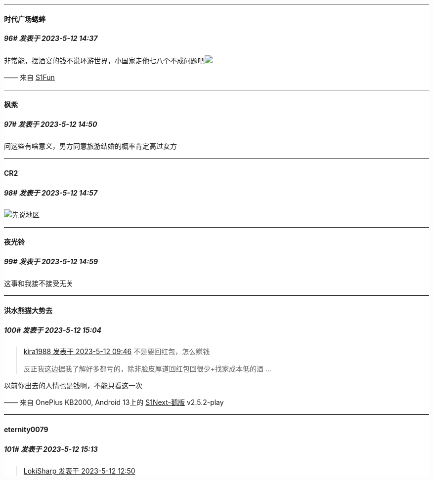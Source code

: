 *****

####  时代广场蟋蟀  
##### 96#       发表于 2023-5-12 14:37

非常能，摆酒宴的钱不说环游世界，小国家走他七八个不成问题吧<img src="https://static.saraba1st.com/image/smiley/face2017/002.png" referrerpolicy="no-referrer">

—— 来自 [S1Fun](https://s1fun.koalcat.com)


*****

####  枫紫  
##### 97#       发表于 2023-5-12 14:50

问这些有啥意义，男方同意旅游结婚的概率肯定高过女方


*****

####  CR2  
##### 98#       发表于 2023-5-12 14:57

<img src="https://static.saraba1st.com/image/smiley/face2017/002.png" referrerpolicy="no-referrer">先说地区

*****

####  夜光铃  
##### 99#       发表于 2023-5-12 14:59

这事和我接不接受无关


*****

####  洪水熊猫大势去  
##### 100#       发表于 2023-5-12 15:04

<blockquote><a href="httphttps://bbs.saraba1st.com/2b/forum.php?mod=redirect&amp;goto=findpost&amp;pid=60819088&amp;ptid=2133984" target="_blank">kira1988 发表于 2023-5-12 09:46</a>
不是要回红包，怎么赚钱

反正我这边据我了解好多都亏的，除非脸皮厚道回红包回很少+找家成本低的酒 ...</blockquote>
以前你出去的人情也是钱啊，不能只看这一次

—— 来自 OnePlus KB2000, Android 13上的 [S1Next-鹅版](https://github.com/ykrank/S1-Next/releases) v2.5.2-play

*****

####  eternity0079  
##### 101#       发表于 2023-5-12 15:13

<blockquote><a href="httphttps://bbs.saraba1st.com/2b/forum.php?mod=redirect&amp;goto=findpost&amp;pid=60821881&amp;ptid=2133984" target="_blank">LokiSharp 发表于 2023-5-12 12:50</a>
